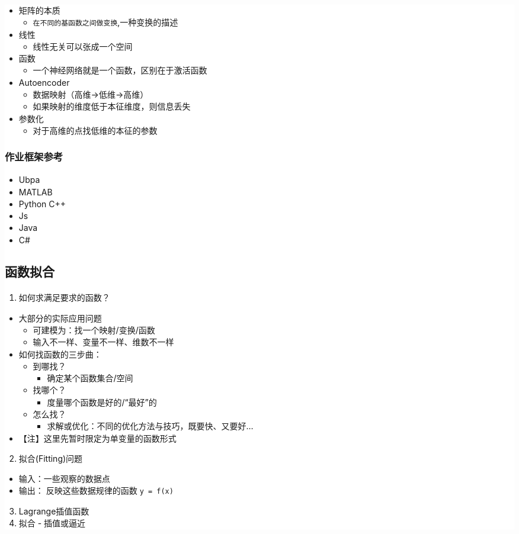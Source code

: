 * 矩阵的本质
  * `在不同的基函数之间做变换`,一种变换的描述
* 线性
  * 线性无关可以张成一个空间
* 函数
  * 一个神经网络就是一个函数，区别在于激活函数
* Autoencoder
  * 数据映射（高维->低维->高维）
  * 如果映射的维度低于本征维度，则信息丢失
* 参数化
  * 对于高维的点找低维的本征的参数

### 作业框架参考
* Ubpa
* MATLAB
* Python C++
* Js
* Java
* C#

## 函数拟合

1. 如何求满足要求的函数？
* 大部分的实际应用问题
  * 可建模为：找一个映射/变换/函数
  * 输入不一样、变量不一样、维数不一样
* 如何找函数的三步曲：
  * 到哪找？
    * 确定某个函数集合/空间
  * 找哪个？
    * 度量哪个函数是好的/“最好”的
  * 怎么找？
    * 求解或优化：不同的优化方法与技巧，既要快、又要好…
* 【注】这里先暂时限定为单变量的函数形式

2. 拟合(Fitting)问题
* 输入：一些观察的数据点
* 输出： 反映这些数据规律的函数 `y = f(x)`

3. Lagrange插值函数
4. 拟合 - 插值或逼近

<div align=center>